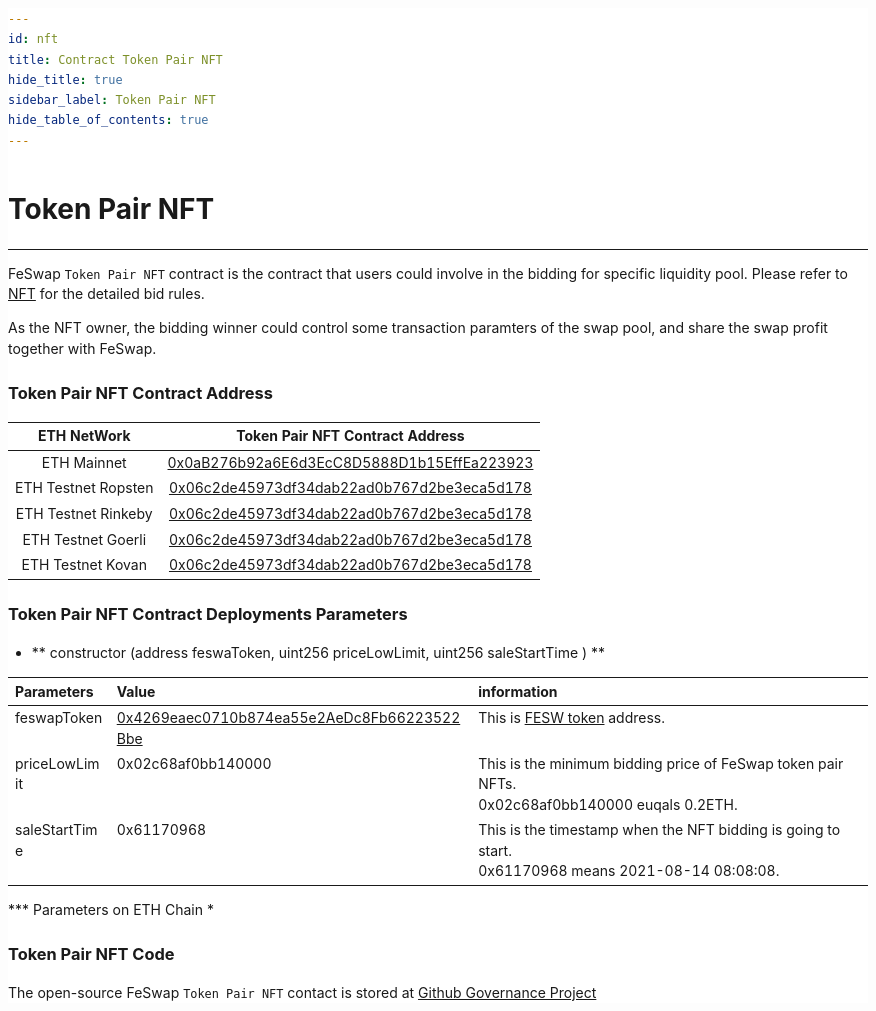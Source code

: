 ```yaml
---
id: nft
title: Contract Token Pair NFT
hide_title: true
sidebar_label: Token Pair NFT
hide_table_of_contents: true
---
```


<div  className="title">
  <h1> Token Pair NFT </h1>
</div>

_______________________

FeSwap `Token Pair NFT` contract is the contract that users could involve in the bidding for specific liquidity pool. Please refer to [NFT](../FeSwap/nft) for the detailed bid rules.

As the NFT owner, the bidding winner could control some transaction paramters of the swap pool, and share the swap profit together with FeSwap. 

### <span className="title"> Token Pair NFT Contract Address </span>

| ETH NetWork | Token Pair NFT Contract Address |
|:------: | :--------------: |
| ETH Mainnet |  [0x0aB276b92a6E6d3EcC8D5888D1b15EffEa223923](https://etherscan.io/address/0x0ab276b92a6e6d3ecc8d5888d1b15effea223923) |
| ETH Testnet Ropsten | [0x06c2de45973df34dab22ad0b767d2be3eca5d178](https://ropsten.etherscan.io/address/0x06c2de45973df34dab22ad0b767d2be3eca5d178) |
| ETH Testnet Rinkeby | [0x06c2de45973df34dab22ad0b767d2be3eca5d178](https://rinkeby.etherscan.io/address/0x06c2de45973df34dab22ad0b767d2be3eca5d178)|
| ETH Testnet Goerli | [0x06c2de45973df34dab22ad0b767d2be3eca5d178](https://goerli.etherscan.io/address/0x06c2de45973df34dab22ad0b767d2be3eca5d178)|
| ETH Testnet Kovan | [0x06c2de45973df34dab22ad0b767d2be3eca5d178](https://kovan.etherscan.io/address/0x06c2de45973df34dab22ad0b767d2be3eca5d178) |

### <span className="title"> Token Pair NFT Contract Deployments Parameters </span>

- ** constructor (address feswaToken, uint256 priceLowLimit, uint256 saleStartTime )  **

| Parameters | Value  |  information |
| :--------- | :---------------- | :-------- |
| feswapToken |  [0x4269eaec0710b874ea55e2AeDc8Fb66223522Bbe](https://etherscan.io/address/0x4269eaec0710b874ea55e2AeDc8Fb66223522Bbe) | This is [FESW token](../Contracts/fesw) address. |
| priceLowLimit | 0x02c68af0bb140000 | This is the minimum bidding price of FeSwap token pair NFTs. <br/> 0x02c68af0bb140000 euqals 0.2ETH. |
| saleStartTime | 0x61170968 | This is the timestamp when the NFT bidding is going to start. <br/>0x61170968 means 2021-08-14 08:08:08. |

*** Parameters on ETH Chain *

### <span className="title"> Token Pair NFT Code </span>

The open-source FeSwap `Token Pair NFT` contact is stored at [Github Governance Project](https://github.com/FeSwap/Governance/blob/main/contracts/FeswaNFT.sol) 
